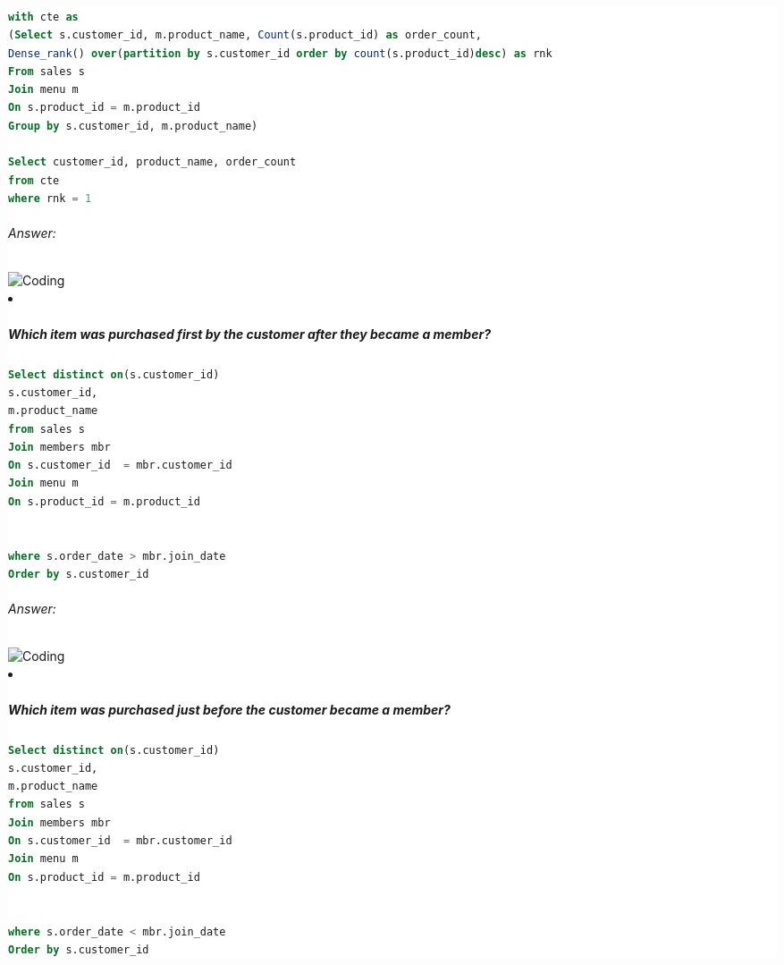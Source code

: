 ```sql
with cte as 
(Select s.customer_id, m.product_name, Count(s.product_id) as order_count,
Dense_rank() over(partition by s.customer_id order by count(s.product_id)desc) as rnk
From sales s
Join menu m
On s.product_id = m.product_id
Group by s.customer_id, m.product_name)

Select customer_id, product_name, order_count
from cte
where rnk = 1
```

<h6>Answer:</h6>
<img width="200" alt="Coding" src="https://github.com/Mariyajoseph24/8_Week_SQL_challenge/assets/91487663/9b194b28-afed-43b7-bfbc-d396c80877c0">



  <li><h5>Which item was purchased first by the customer after they became a member?</h5></li>

  ```sql
Select distinct on(s.customer_id)
  s.customer_id, 
  m.product_name
from sales s
Join members mbr 
On s.customer_id  = mbr.customer_id
Join menu m 
On s.product_id = m.product_id


where s.order_date > mbr.join_date
Order by s.customer_id
```

<h6>Answer:</h6>
<img width="200" alt="Coding" src="https://github.com/Mariyajoseph24/8_Week_SQL_challenge/assets/91487663/ca782906-d2a5-4f85-ae09-879818790462">



  <li><h5>Which item was purchased just before the customer became a member?</h5></li>

  ```sql
Select distinct on(s.customer_id)
  s.customer_id, 
  m.product_name
from sales s
Join members mbr 
On s.customer_id  = mbr.customer_id
Join menu m 
On s.product_id = m.product_id


where s.order_date < mbr.join_date
Order by s.customer_id
```
